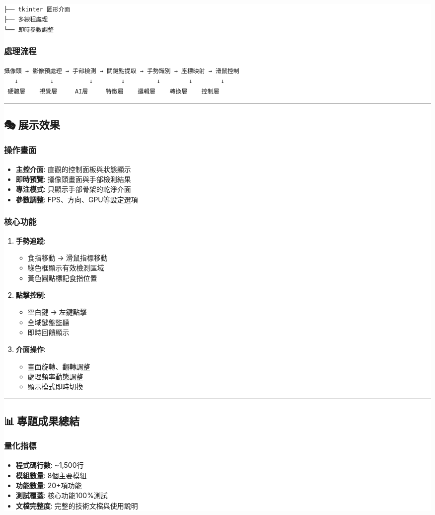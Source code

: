 ```
├── tkinter 圖形介面
├── 多線程處理
└── 即時參數調整
```

### 處理流程

```
攝像頭 → 影像預處理 → 手部檢測 → 關鍵點提取 → 手勢識別 → 座標映射 → 滑鼠控制
   ↓         ↓          ↓        ↓         ↓        ↓        ↓
 硬體層    視覺層     AI層     特徵層    邏輯層    轉換層    控制層
```

---

## 🎭 展示效果

### 操作畫面

- **主控介面**: 直觀的控制面板與狀態顯示
- **即時預覽**: 攝像頭畫面與手部檢測結果
- **專注模式**: 只顯示手部骨架的乾淨介面
- **參數調整**: FPS、方向、GPU等設定選項

### 核心功能

1. **手勢追蹤**:
   - 食指移動 → 滑鼠指標移動
   - 綠色框顯示有效檢測區域
   - 黃色圓點標記食指位置

2. **點擊控制**:
   - 空白鍵 → 左鍵點擊
   - 全域鍵盤監聽
   - 即時回饋顯示

3. **介面操作**:
   - 畫面旋轉、翻轉調整
   - 處理頻率動態調整
   - 顯示模式即時切換

---

## 📊 專題成果總結

### 量化指標

- **程式碼行數**: ~1,500行
- **模組數量**: 8個主要模組
- **功能數量**: 20+項功能
- **測試覆蓋**: 核心功能100%測試
- **文檔完整度**: 完整的技術文檔與使用說明
